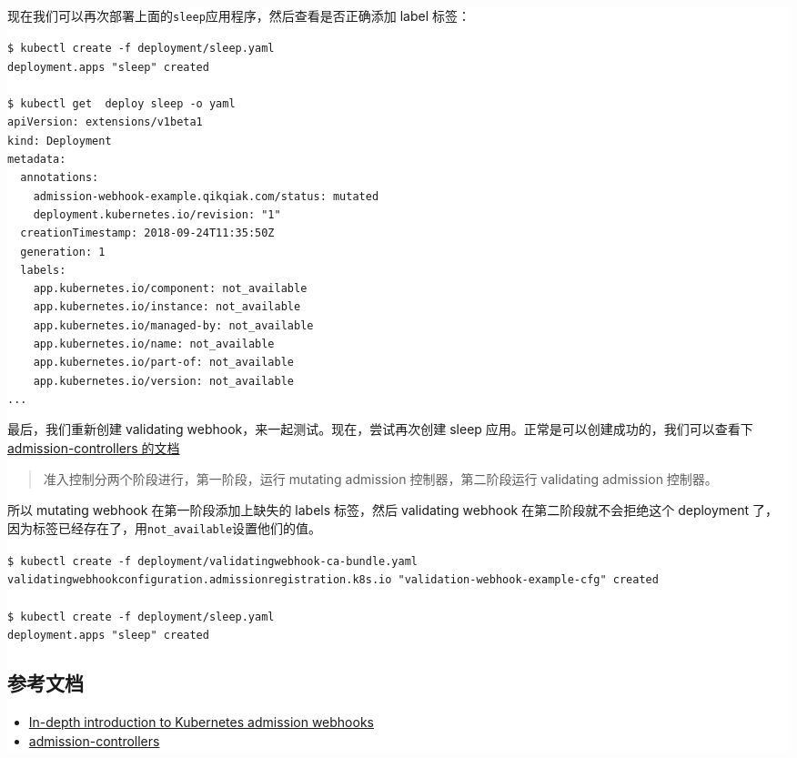 现在我们可以再次部署上面的`sleep`应用程序，然后查看是否正确添加 label 标签：

```shell
$ kubectl create -f deployment/sleep.yaml
deployment.apps "sleep" created

$ kubectl get  deploy sleep -o yaml
apiVersion: extensions/v1beta1
kind: Deployment
metadata:
  annotations:
    admission-webhook-example.qikqiak.com/status: mutated
    deployment.kubernetes.io/revision: "1"
  creationTimestamp: 2018-09-24T11:35:50Z
  generation: 1
  labels:
    app.kubernetes.io/component: not_available
    app.kubernetes.io/instance: not_available
    app.kubernetes.io/managed-by: not_available
    app.kubernetes.io/name: not_available
    app.kubernetes.io/part-of: not_available
    app.kubernetes.io/version: not_available
...
```

最后，我们重新创建 validating webhook，来一起测试。现在，尝试再次创建 sleep 应用。正常是可以创建成功的，我们可以查看下[admission-controllers 的文档](https://kubernetes.io/docs/reference/access-authn-authz/admission-controllers/#what-are-they)

> 准入控制分两个阶段进行，第一阶段，运行 mutating admission 控制器，第二阶段运行 validating admission 控制器。

所以 mutating webhook 在第一阶段添加上缺失的 labels 标签，然后 validating webhook 在第二阶段就不会拒绝这个 deployment 了，因为标签已经存在了，用`not_available`设置他们的值。

```shell
$ kubectl create -f deployment/validatingwebhook-ca-bundle.yaml
validatingwebhookconfiguration.admissionregistration.k8s.io "validation-webhook-example-cfg" created

$ kubectl create -f deployment/sleep.yaml
deployment.apps "sleep" created
```


## 参考文档
* [In-depth introduction to Kubernetes admission webhooks](https://banzaicloud.com/blog/k8s-admission-webhooks/)
* [admission-controllers](https://kubernetes.io/docs/reference/access-authn-authz/admission-controllers/#what-are-they)


